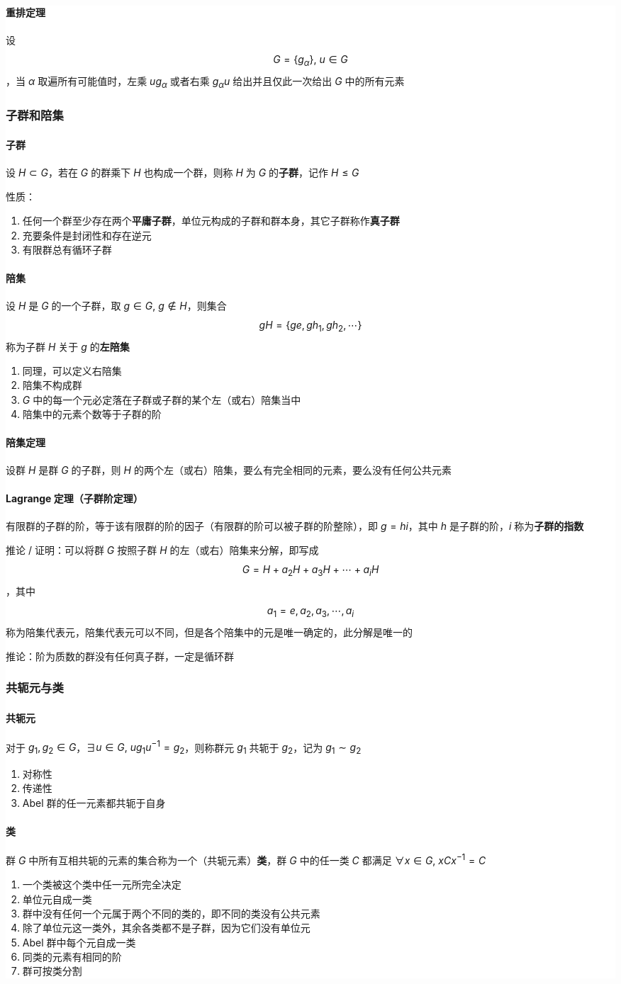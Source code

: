#### 重排定理

设 $$G = \{g_\alpha \}, \  u \in G$$，当 $\alpha$ 取遍所有可能值时，左乘 $u g_\alpha$ 或者右乘 $g_\alpha u$ 给出并且仅此一次给出 $G$ 中的所有元素

### 子群和陪集

#### 子群

设 $H \subset G$，若在 $G$ 的群乘下 $H$ 也构成一个群，则称 $H$ 为 $G$ 的**子群**，记作 $H \leq G$

性质：

1. 任何一个群至少存在两个**平庸子群**，单位元构成的子群和群本身，其它子群称作**真子群**
2. 充要条件是封闭性和存在逆元
3. 有限群总有循环子群

#### 陪集

设 $H$ 是 $G$ 的一个子群，取 $g \in G, \ g \notin H$，则集合 $$gH = \{ ge, gh_1, gh_2, \cdots \}$$ 称为子群 $H$ 关于 $g$ 的**左陪集**

1. 同理，可以定义右陪集
2. 陪集不构成群
3. $G$ 中的每一个元必定落在子群或子群的某个左（或右）陪集当中
4. 陪集中的元素个数等于子群的阶

#### 陪集定理

设群 $H$ 是群 $G$ 的子群，则 $H$ 的两个左（或右）陪集，要么有完全相同的元素，要么没有任何公共元素

#### Lagrange 定理（子群阶定理）

有限群的子群的阶，等于该有限群的阶的因子（有限群的阶可以被子群的阶整除），即 $g = h i$，其中 $h$ 是子群的阶，$i$ 称为**子群的指数**

推论 / 证明：可以将群 $G$ 按照子群 $H$ 的左（或右）陪集来分解，即写成 $$ G = H + a_2 H  + a_3 H  + \cdots + a_i H $$ ，其中 $$a_1=e, a_2, a_3 ,\cdots, a_i$$ 称为陪集代表元，陪集代表元可以不同，但是各个陪集中的元是唯一确定的，此分解是唯一的

推论：阶为质数的群没有任何真子群，一定是循环群

### 共轭元与类

#### 共轭元

对于 $g_1, g_2 \in G$，$\exists u \in G, \ u g_1 u^{-1} = g_2$，则称群元 $g_1$ 共轭于 $g_2$，记为 $g_1 \sim g_2$

1. 对称性
2. 传递性
3. Abel 群的任一元素都共轭于自身

#### 类

群 $G$ 中所有互相共轭的元素的集合称为一个（共轭元素）**类**，群 $G$ 中的任一类 $C$ 都满足 $\forall x \in G, \ x C x^{-1} = C$

1. 一个类被这个类中任一元所完全决定
2. 单位元自成一类
3. 群中没有任何一个元属于两个不同的类的，即不同的类没有公共元素
4. 除了单位元这一类外，其余各类都不是子群，因为它们没有单位元
5. Abel 群中每个元自成一类
6. 同类的元素有相同的阶
7. 群可按类分割
